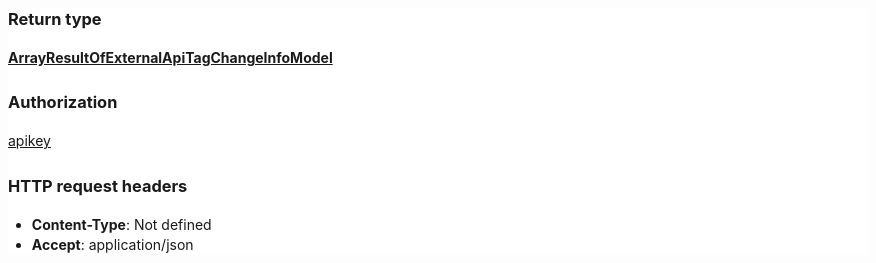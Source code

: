 ### Return type

[**ArrayResultOfExternalApiTagChangeInfoModel**](ArrayResultOfExternalApiTagChangeInfoModel.md)

### Authorization

[apikey](../README.md#apikey)

### HTTP request headers

 - **Content-Type**: Not defined
 - **Accept**: application/json



